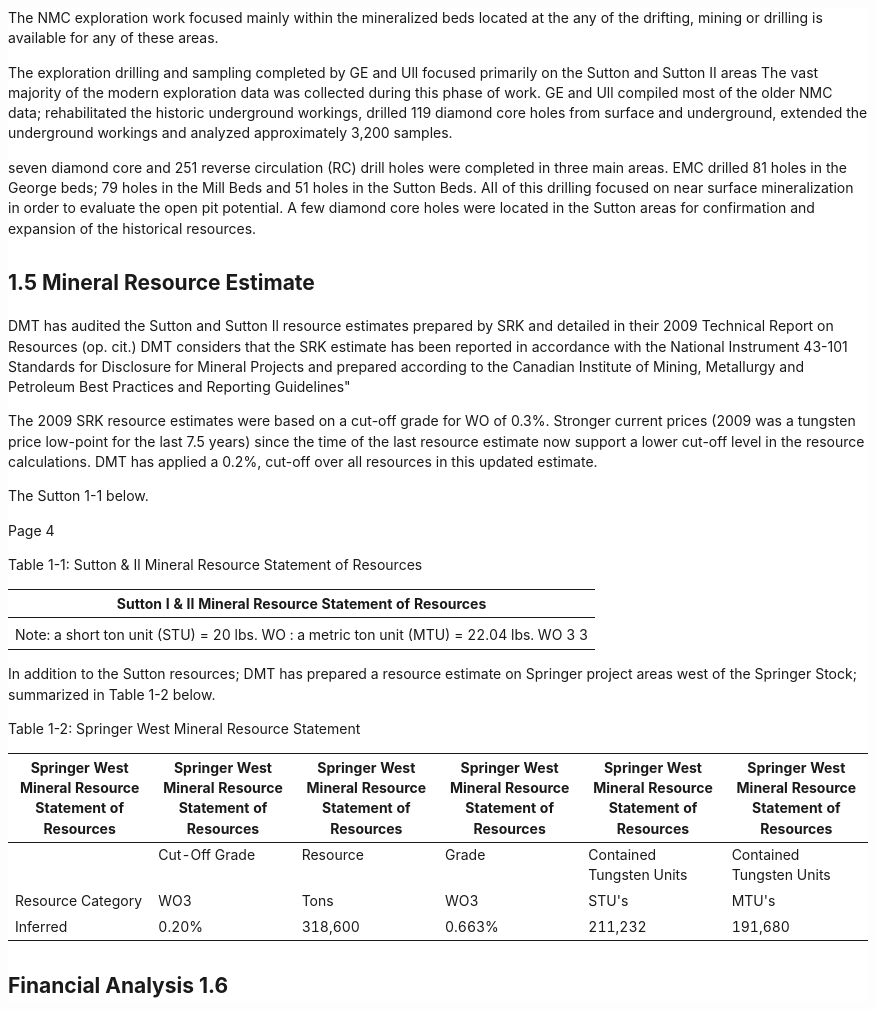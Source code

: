 The NMC exploration work focused mainly within the mineralized beds located at the any of the drifting, mining or drilling is available for any of these areas.

The exploration drilling and sampling completed by GE and Ull focused primarily on the Sutton and Sutton II areas The vast majority of the modern exploration data was collected during this phase of work. GE and Ull compiled most of the older NMC data; rehabilitated the historic underground workings, drilled 119 diamond core holes from surface and underground, extended the underground workings and analyzed approximately 3,200 samples.

seven diamond core and 251 reverse circulation (RC) drill holes were completed in three main areas. EMC drilled 81 holes in the George beds; 79 holes in the Mill Beds and 51 holes in the Sutton Beds. AII of   this   drilling focused on near surface mineralization in order to evaluate the open pit potential. A few diamond core holes were located in the Sutton areas for confirmation and expansion of the historical resources.

## 1.5 Mineral Resource Estimate

DMT has audited the Sutton and Sutton Il resource estimates prepared by SRK and detailed in their 2009 Technical Report on Resources (op. cit.) DMT considers that the SRK estimate has been reported in accordance with the National Instrument 43-101 Standards for Disclosure for Mineral Projects and prepared according to the Canadian Institute of Mining, Metallurgy and Petroleum Best Practices and Reporting Guidelines"

The 2009 SRK resource estimates were based on a cut-off grade for WO of 0.3%. Stronger current prices (2009 was a tungsten price low-point for the last 7.5 years) since the time of the last resource estimate now support a lower cut-off level in the resource calculations. DMT has applied a 0.2%, cut-off over all resources in this updated estimate.

The Sutton 1-1 below.



Page 4

Table 1-1: Sutton &amp; Il Mineral Resource Statement of Resources

| Sutton I & II  Mineral Resource Statement of Resources                                   |
|------------------------------------------------------------------------------------------|
|                                                                                          |
| Note:  a short ton unit (STU) = 20 lbs. WO : a metric ton unit (MTU) = 22.04 lbs. WO 3 3 |

In addition to the Sutton resources; DMT has prepared a resource estimate on Springer project areas west of the Springer Stock; summarized in Table 1-2 below.

Table 1-2: Springer West Mineral Resource Statement

| Springer West  Mineral Resource Statement of Resources   | Springer West  Mineral Resource Statement of Resources   | Springer West  Mineral Resource Statement of Resources   | Springer West  Mineral Resource Statement of Resources   | Springer West  Mineral Resource Statement of Resources   | Springer West  Mineral Resource Statement of Resources   |
|----------------------------------------------------------|----------------------------------------------------------|----------------------------------------------------------|----------------------------------------------------------|----------------------------------------------------------|----------------------------------------------------------|
|                                                          | Cut-Off Grade                                            | Resource                                                 | Grade                                                    | Contained Tungsten Units                                 | Contained Tungsten Units                                 |
| Resource Category                                        | WO3                                                      | Tons                                                     | WO3                                                      | STU's                                                    | MTU's                                                    |
| Inferred                                                 | 0.20%                                                    | 318,600                                                  | 0.663%                                                   | 211,232                                                  | 191,680                                                  |

## Financial Analysis 1.6
